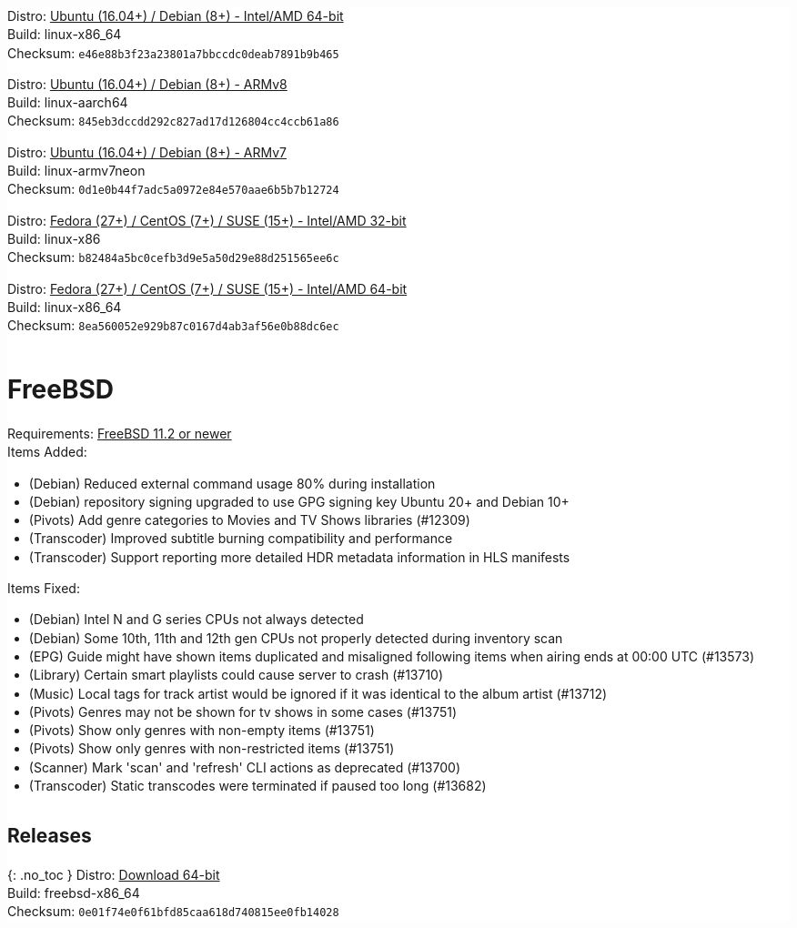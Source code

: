 Distro: [Ubuntu (16.04+) / Debian (8+) - Intel/AMD 64-bit](https://downloads.plex.tv/plex-media-server-new/1.28.1.6092-87136b92b/debian/plexmediaserver_1.28.1.6092-87136b92b_amd64.deb)  
Build: linux-x86_64  
Checksum: `e46e88b3f23a23801a7bbccdc0deab7891b9b465`

Distro: [Ubuntu (16.04+) / Debian (8+) - ARMv8](https://downloads.plex.tv/plex-media-server-new/1.28.1.6092-87136b92b/debian/plexmediaserver_1.28.1.6092-87136b92b_arm64.deb)  
Build: linux-aarch64  
Checksum: `845eb3dccdd292c827ad17d126804cc4ccb61a86`

Distro: [Ubuntu (16.04+) / Debian (8+) - ARMv7](https://downloads.plex.tv/plex-media-server-new/1.28.1.6092-87136b92b/debian/plexmediaserver_1.28.1.6092-87136b92b_armhf.deb)  
Build: linux-armv7neon  
Checksum: `0d1e0b44f7adc5a0972e84e570aae6b5b7b12724`

Distro: [Fedora (27+) / CentOS (7+) / SUSE (15+) - Intel/AMD 32-bit](https://downloads.plex.tv/plex-media-server-new/1.28.1.6092-87136b92b/redhat/plexmediaserver-1.28.1.6092-87136b92b.i686.rpm)  
Build: linux-x86  
Checksum: `b82484a5bc0cefb3d9e5a50d29e88d251565ee6c`

Distro: [Fedora (27+) / CentOS (7+) / SUSE (15+) - Intel/AMD 64-bit](https://downloads.plex.tv/plex-media-server-new/1.28.1.6092-87136b92b/redhat/plexmediaserver-1.28.1.6092-87136b92b.x86_64.rpm)  
Build: linux-x86_64  
Checksum: `8ea560052e929b87c0167d4ab3af56e0b88dc6ec`

# FreeBSD
Requirements: [FreeBSD 11.2 or newer](https://support.plex.tv/hc/en-us/articles/200375666)  
Items Added:
* (Debian) Reduced external command usage 80% during installation
* (Debian) repository signing upgraded to use GPG signing key Ubuntu 20+ and Debian 10+
* (Pivots) Add genre categories to Movies and TV Shows libraries (#12309)
* (Transcoder) Improved subtitle burning compatibility and performance
* (Transcoder) Support reporting more detailed HDR metadata information in HLS manifests

Items Fixed:
* (Debian) Intel N and G series CPUs not always detected
* (Debian) Some 10th, 11th and 12th gen CPUs not properly detected during inventory scan
* (EPG) Guide might have shown items duplicated and misaligned following items when airing ends at 00:00 UTC (#13573)
* (Library) Certain smart playlists could cause server to crash (#13710)
* (Music) Local tags for track artist would be ignored if it was identical to the album artist (#13712)
* (Pivots) Genres may not be shown for tv shows in some cases (#13751)
* (Pivots) Show only genres with non-empty items (#13751)
* (Pivots) Show only genres with non-restricted items (#13751)
* (Scanner) Mark 'scan' and 'refresh' CLI actions as deprecated (#13700)
* (Transcoder) Static transcodes were terminated if paused too long (#13682)

## Releases
{: .no_toc }
Distro: [Download 64-bit](https://downloads.plex.tv/plex-media-server-new/1.28.1.6092-87136b92b/freebsd/PlexMediaServer-1.28.1.6092-87136b92b-FreeBSD-amd64.tar.bz2)  
Build: freebsd-x86_64  
Checksum: `0e01f74e0f61bfd85caa618d740815ee0fb14028`
